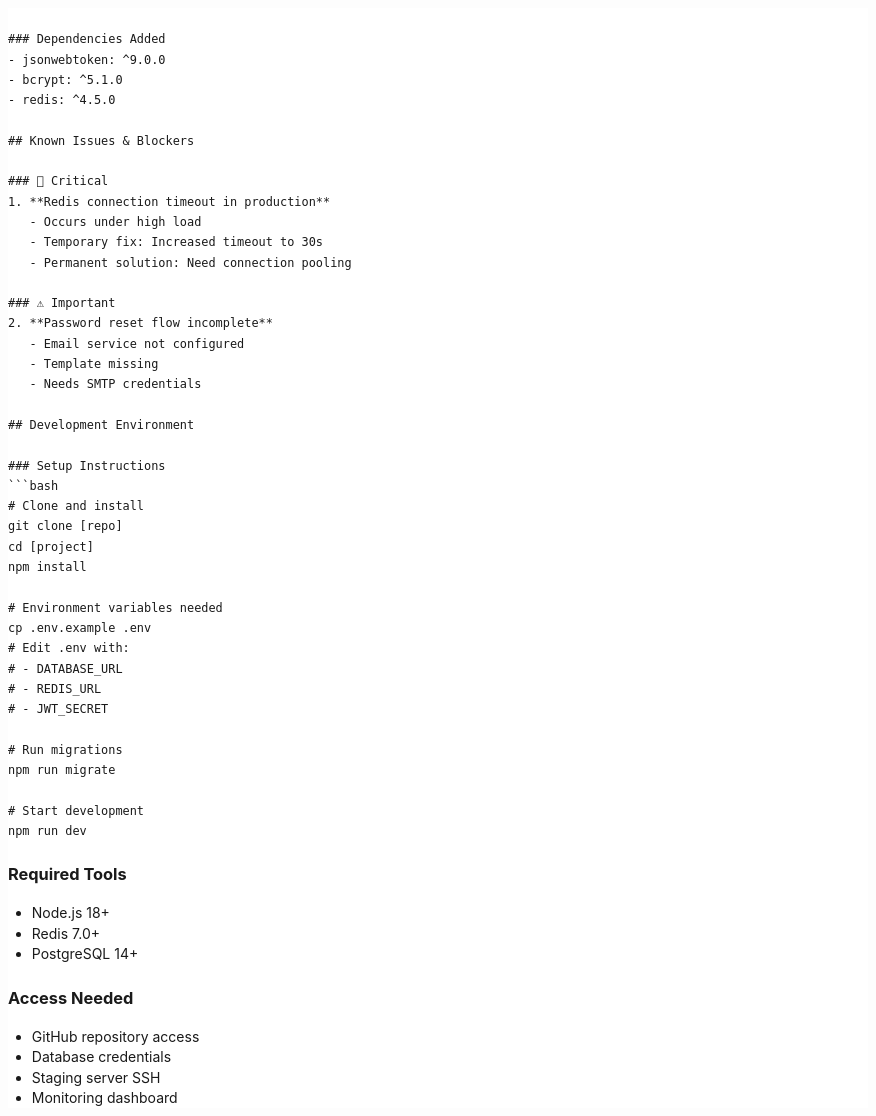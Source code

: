 ```

### Dependencies Added
- jsonwebtoken: ^9.0.0
- bcrypt: ^5.1.0
- redis: ^4.5.0

## Known Issues & Blockers

### 🚨 Critical
1. **Redis connection timeout in production**
   - Occurs under high load
   - Temporary fix: Increased timeout to 30s
   - Permanent solution: Need connection pooling

### ⚠️ Important
2. **Password reset flow incomplete**
   - Email service not configured
   - Template missing
   - Needs SMTP credentials

## Development Environment

### Setup Instructions
```bash
# Clone and install
git clone [repo]
cd [project]
npm install

# Environment variables needed
cp .env.example .env
# Edit .env with:
# - DATABASE_URL
# - REDIS_URL
# - JWT_SECRET

# Run migrations
npm run migrate

# Start development
npm run dev
```

### Required Tools
- Node.js 18+
- Redis 7.0+
- PostgreSQL 14+

### Access Needed
- GitHub repository access
- Database credentials
- Staging server SSH
- Monitoring dashboard
